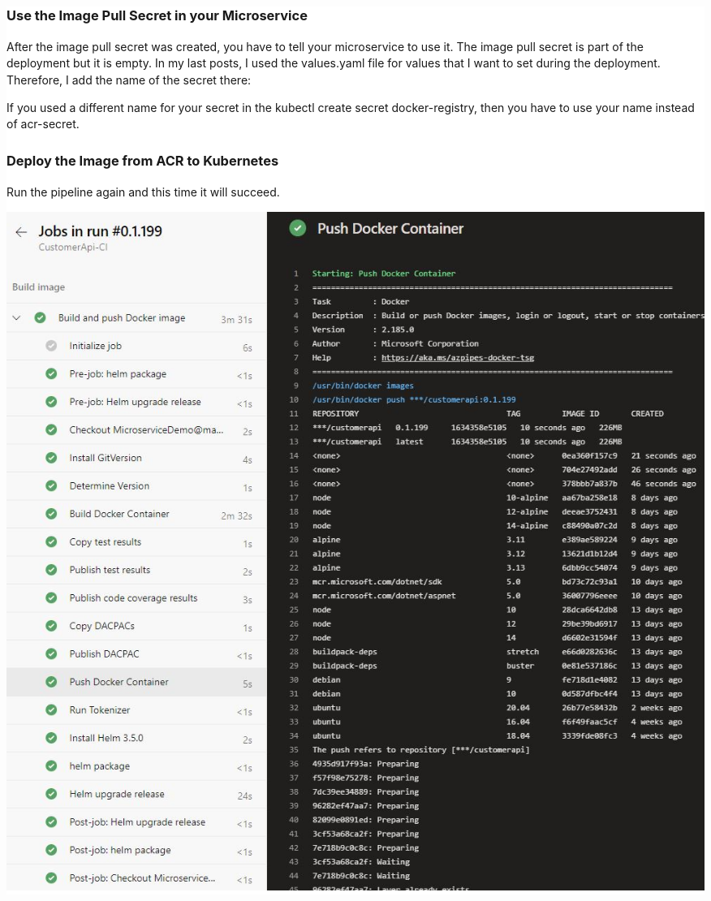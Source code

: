 ### Use the Image Pull Secret in your Microservice

After the image pull secret was created, you have to tell your microservice to use it. The image pull secret is part of the deployment but it is empty. In my last posts, I used the values.yaml file for values that I want to set during the deployment. Therefore, I add the name of the secret there:

<script src="https://gist.github.com/WolfgangOfner/25026b07f81d371a74abf64efb11db8b.js"></script>

If you used a different name for your secret in the kubectl create secret docker-registry, then you have to use your name instead of acr-secret.

### Deploy the Image from ACR to Kubernetes

Run the pipeline again and this time it will succeed.

<div class="col-12 col-sm-10 aligncenter">
  <a href="/assets/img/posts/2021/04/The-deployment-using-ACR-succeeded.jpg"><img loading="lazy" src="/assets/img/posts/2021/04/The-deployment-using-ACR-succeeded.jpg" alt="The deployment using ACR succeeded" /></a>
  